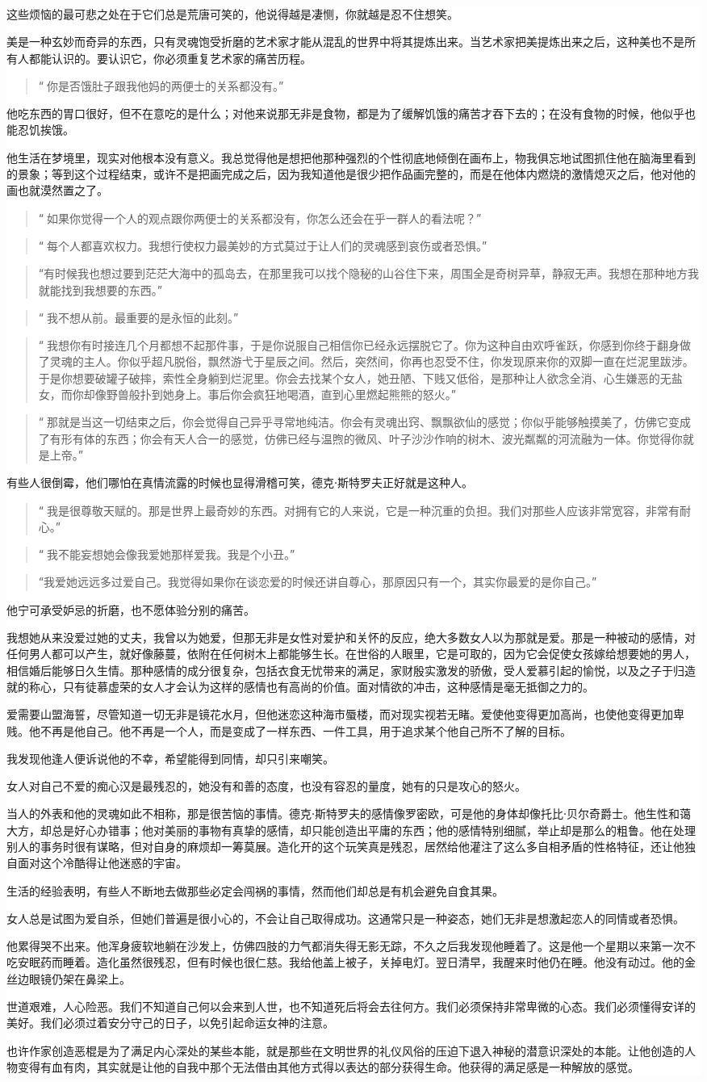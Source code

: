  这些烦恼的最可悲之处在于它们总是荒唐可笑的，他说得越是凄恻，你就越是忍不住想笑。

 美是一种玄妙而奇异的东西，只有灵魂饱受折磨的艺术家才能从混乱的世界中将其提炼出来。当艺术家把美提炼出来之后，这种美也不是所有人都能认识的。要认识它，你必须重复艺术家的痛苦历程。

 >“ 你是否饿肚子跟我他妈的两便士的关系都没有。”

 他吃东西的胃口很好，但不在意吃的是什么；对他来说那无非是食物，都是为了缓解饥饿的痛苦才吞下去的；在没有食物的时候，他似乎也能忍饥挨饿。

 他生活在梦境里，现实对他根本没有意义。我总觉得他是想把他那种强烈的个性彻底地倾倒在画布上，物我俱忘地试图抓住他在脑海里看到的景象；等到这个过程结束，或许不是把画完成之后，因为我知道他是很少把作品画完整的，而是在他体内燃烧的激情熄灭之后，他对他的画也就漠然置之了。

 >“ 如果你觉得一个人的观点跟你两便士的关系都没有，你怎么还会在乎一群人的看法呢？”

 
 >“ 每个人都喜欢权力。我想行使权力最美妙的方式莫过于让人们的灵魂感到哀伤或者恐惧。”

 >“有时候我也想过要到茫茫大海中的孤岛去，在那里我可以找个隐秘的山谷住下来，周围全是奇树异草，静寂无声。我想在那种地方我就能找到我想要的东西。”

 >“ 我不想从前。最重要的是永恒的此刻。”

 >“ 我想你有时接连几个月都想不起那件事，于是你说服自己相信你已经永远摆脱它了。你为这种自由欢呼雀跃，你感到你终于翻身做了灵魂的主人。你似乎超凡脱俗，飘然游弋于星辰之间。然后，突然间，你再也忍受不住，你发现原来你的双脚一直在烂泥里跋涉。于是你想要破罐子破摔，索性全身躺到烂泥里。你会去找某个女人，她丑陋、下贱又低俗，是那种让人欲念全消、心生嫌恶的无盐女，而你却像野兽般扑到她身上。事后你会疯狂地喝酒，直到心里燃起熊熊的怒火。”

 >“ 那就是当这一切结束之后，你会觉得自己异乎寻常地纯洁。你会有灵魂出窍、飘飘欲仙的感觉；你似乎能够触摸美了，仿佛它变成了有形有体的东西；你会有天人合一的感觉，仿佛已经与温煦的微风、叶子沙沙作响的树木、波光粼粼的河流融为一体。你觉得你就是上帝。”

 有些人很倒霉，他们哪怕在真情流露的时候也显得滑稽可笑，德克·斯特罗夫正好就是这种人。

 >“ 我是很尊敬天赋的。那是世界上最奇妙的东西。对拥有它的人来说，它是一种沉重的负担。我们对那些人应该非常宽容，非常有耐心。”

 >“ 我不能妄想她会像我爱她那样爱我。我是个小丑。”

 > “我爱她远远多过爱自己。我觉得如果你在谈恋爱的时候还讲自尊心，那原因只有一个，其实你最爱的是你自己。”

 他宁可承受妒忌的折磨，也不愿体验分别的痛苦。

 我想她从来没爱过她的丈夫，我曾以为她爱，但那无非是女性对爱护和关怀的反应，绝大多数女人以为那就是爱。那是一种被动的感情，对任何男人都可以产生，就好像藤蔓，依附在任何树木上都能够生长。在世俗的人眼里，它是可取的，因为它会促使女孩嫁给想要她的男人，相信婚后能够日久生情。那种感情的成分很复杂，包括衣食无忧带来的满足，家财殷实激发的骄傲，受人爱慕引起的愉悦，以及之子于归造就的称心，只有徒慕虚荣的女人才会认为这样的感情也有高尚的价值。面对情欲的冲击，这种感情是毫无抵御之力的。

 爱需要山盟海誓，尽管知道一切无非是镜花水月，但他迷恋这种海市蜃楼，而对现实视若无睹。爱使他变得更加高尚，也使他变得更加卑贱。他不再是他自己。他不再是一个人，而是变成了一样东西、一件工具，用于追求某个他自己所不了解的目标。

 我发现他逢人便诉说他的不幸，希望能得到同情，却只引来嘲笑。

 女人对自己不爱的痴心汉是最残忍的，她没有和善的态度，也没有容忍的量度，她有的只是攻心的怒火。

 当人的外表和他的灵魂如此不相称，那是很苦恼的事情。德克·斯特罗夫的感情像罗密欧，可是他的身体却像托比·贝尔奇爵士。他生性和蔼大方，却总是好心办错事；他对美丽的事物有真挚的感情，却只能创造出平庸的东西；他的感情特别细腻，举止却是那么的粗鲁。他在处理别人的事务时很有谋略，但对自身的麻烦却一筹莫展。造化开的这个玩笑真是残忍，居然给他灌注了这么多自相矛盾的性格特征，还让他独自面对这个冷酷得让他迷惑的宇宙。

 生活的经验表明，有些人不断地去做那些必定会闯祸的事情，然而他们却总是有机会避免自食其果。

 女人总是试图为爱自杀，但她们普遍是很小心的，不会让自己取得成功。这通常只是一种姿态，她们无非是想激起恋人的同情或者恐惧。

 他累得哭不出来。他浑身疲软地躺在沙发上，仿佛四肢的力气都消失得无影无踪，不久之后我发现他睡着了。这是他一个星期以来第一次不吃安眠药而睡着。造化虽然很残忍，但有时候也很仁慈。我给他盖上被子，关掉电灯。翌日清早，我醒来时他仍在睡。他没有动过。他的金丝边眼镜仍架在鼻梁上。

 世道艰难，人心险恶。我们不知道自己何以会来到人世，也不知道死后将会去往何方。我们必须保持非常卑微的心态。我们必须懂得安详的美好。我们必须过着安分守己的日子，以免引起命运女神的注意。

 也许作家创造恶棍是为了满足内心深处的某些本能，就是那些在文明世界的礼仪风俗的压迫下退入神秘的潜意识深处的本能。让他创造的人物变得有血有肉，其实就是让他的自我中那个无法借由其他方式得以表达的部分获得生命。他获得的满足感是一种解放的感觉。
